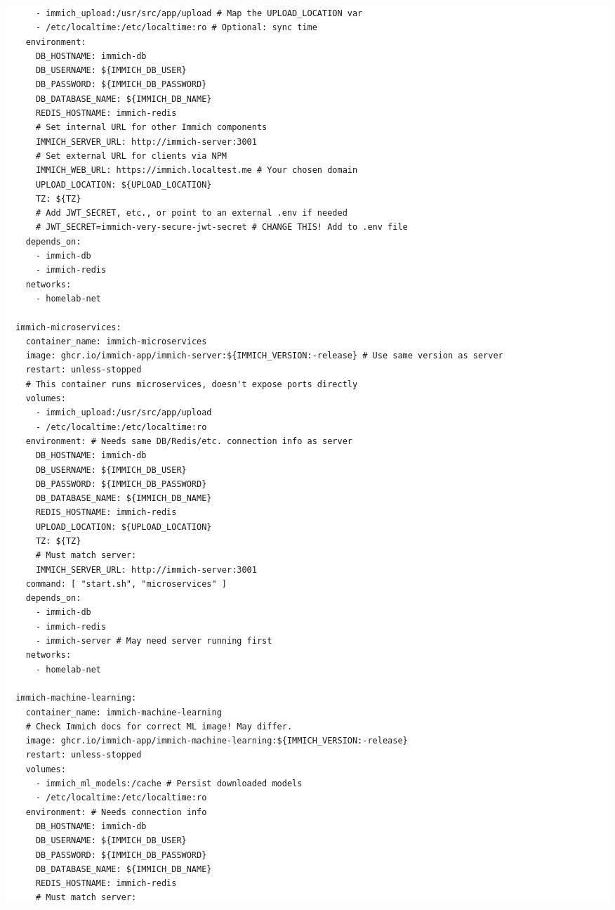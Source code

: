 ```
      - immich_upload:/usr/src/app/upload # Map the UPLOAD_LOCATION var
      - /etc/localtime:/etc/localtime:ro # Optional: sync time
    environment:
      DB_HOSTNAME: immich-db
      DB_USERNAME: ${IMMICH_DB_USER}
      DB_PASSWORD: ${IMMICH_DB_PASSWORD}
      DB_DATABASE_NAME: ${IMMICH_DB_NAME}
      REDIS_HOSTNAME: immich-redis
      # Set internal URL for other Immich components
      IMMICH_SERVER_URL: http://immich-server:3001 
      # Set external URL for clients via NPM
      IMMICH_WEB_URL: https://immich.localtest.me # Your chosen domain
      UPLOAD_LOCATION: ${UPLOAD_LOCATION}
      TZ: ${TZ}
      # Add JWT_SECRET, etc., or point to an external .env if needed
      # JWT_SECRET=immich-very-secure-jwt-secret # CHANGE THIS! Add to .env file
    depends_on:
      - immich-db
      - immich-redis
    networks:
      - homelab-net

  immich-microservices:
    container_name: immich-microservices
    image: ghcr.io/immich-app/immich-server:${IMMICH_VERSION:-release} # Use same version as server
    restart: unless-stopped
    # This container runs microservices, doesn't expose ports directly
    volumes:
      - immich_upload:/usr/src/app/upload
      - /etc/localtime:/etc/localtime:ro
    environment: # Needs same DB/Redis/etc. connection info as server
      DB_HOSTNAME: immich-db
      DB_USERNAME: ${IMMICH_DB_USER}
      DB_PASSWORD: ${IMMICH_DB_PASSWORD}
      DB_DATABASE_NAME: ${IMMICH_DB_NAME}
      REDIS_HOSTNAME: immich-redis
      UPLOAD_LOCATION: ${UPLOAD_LOCATION}
      TZ: ${TZ}
      # Must match server:
      IMMICH_SERVER_URL: http://immich-server:3001 
    command: [ "start.sh", "microservices" ]
    depends_on:
      - immich-db
      - immich-redis
      - immich-server # May need server running first
    networks:
      - homelab-net

  immich-machine-learning:
    container_name: immich-machine-learning
    # Check Immich docs for correct ML image! May differ.
    image: ghcr.io/immich-app/immich-machine-learning:${IMMICH_VERSION:-release} 
    restart: unless-stopped
    volumes:
      - immich_ml_models:/cache # Persist downloaded models
      - /etc/localtime:/etc/localtime:ro
    environment: # Needs connection info
      DB_HOSTNAME: immich-db
      DB_USERNAME: ${IMMICH_DB_USER}
      DB_PASSWORD: ${IMMICH_DB_PASSWORD}
      DB_DATABASE_NAME: ${IMMICH_DB_NAME}
      REDIS_HOSTNAME: immich-redis
      # Must match server:
```